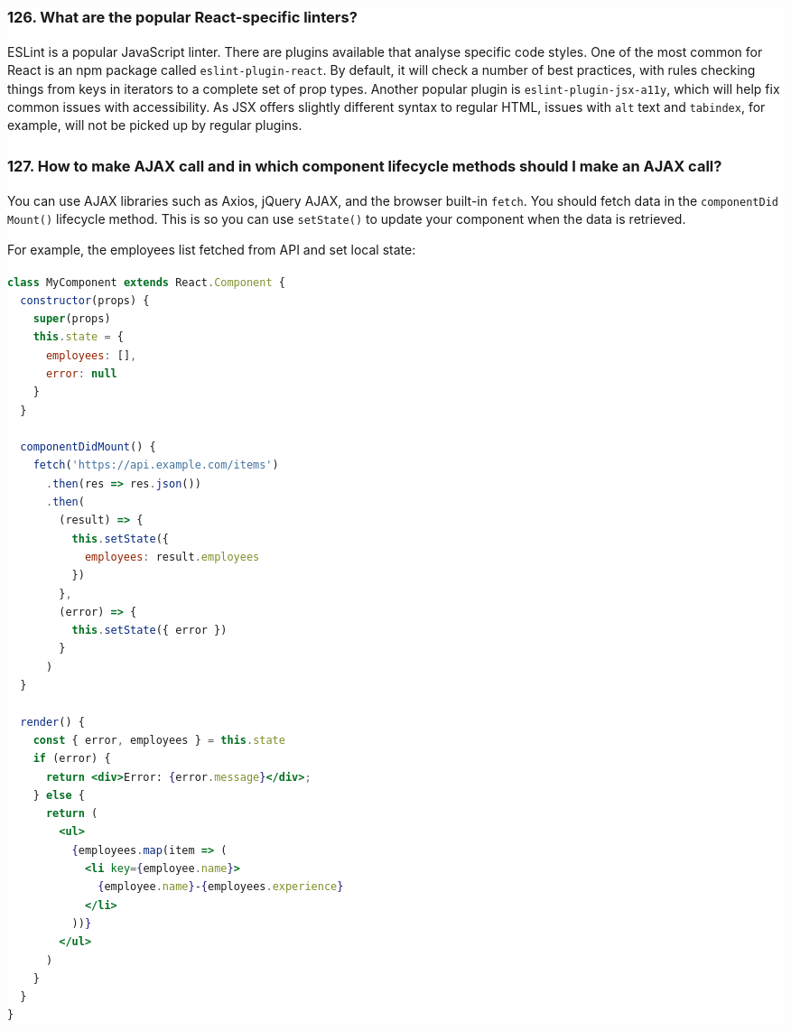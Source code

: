 ### 126. What are the popular React-specific linters?

ESLint is a popular JavaScript linter. There are plugins available that analyse specific code styles. One of the most common for React is an npm package called `eslint-plugin-react`. By default, it will check a number of best practices, with rules checking things from keys in iterators to a complete set of prop types. Another popular plugin is `eslint-plugin-jsx-a11y`, which will help fix common issues with accessibility. As JSX offers slightly different syntax to regular HTML, issues with `alt` text and `tabindex`, for example, will not be picked up by regular plugins.

### 127. How to make AJAX call and in which component lifecycle methods should I make an AJAX call?

You can use AJAX libraries such as Axios, jQuery AJAX, and the browser built-in `fetch`. You should fetch data in the `componentDidMount()` lifecycle method. This is so you can use `setState()` to update your component when the data is retrieved.

For example, the employees list fetched from API and set local state:

```jsx harmony
class MyComponent extends React.Component {
  constructor(props) {
    super(props)
    this.state = {
      employees: [],
      error: null
    }
  }

  componentDidMount() {
    fetch('https://api.example.com/items')
      .then(res => res.json())
      .then(
        (result) => {
          this.setState({
            employees: result.employees
          })
        },
        (error) => {
          this.setState({ error })
        }
      )
  }

  render() {
    const { error, employees } = this.state
    if (error) {
      return <div>Error: {error.message}</div>;
    } else {
      return (
        <ul>
          {employees.map(item => (
            <li key={employee.name}>
              {employee.name}-{employees.experience}
            </li>
          ))}
        </ul>
      )
    }
  }
}
```

